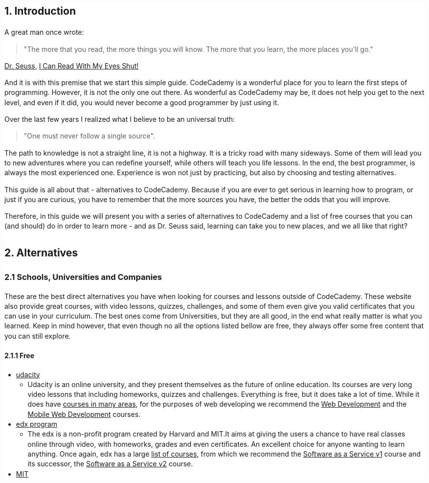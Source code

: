 ## 1. Introduction

A great man once wrote:
> "The more that you read, the more things you will know. The more that you learn, the more places you'll go."

[Dr. Seuss](http://en.wikipedia.org/wiki/Dr._Seuss), [I Can Read With My Eyes Shut!](http://www.amazon.com/Read-With-Eyes-Beginner-Books/dp/0394839129) 



And it is with this premise that we start this simple guide. CodeCademy is a wonderful place for you to learn the first steps of programming. However, it is not the only one out there. As wonderful as CodeCademy may be, it does not help you get to the next level, and even if it did, you would never become a good programmer by just using it.

Over the last few years I realized what I believe to be an universal truth:

> "One must never follow a single source". 

The path to knowledge is not a straight line, it is not a highway. It is a tricky road with many sideways. Some of them will lead you to new adventures where you can redefine yourself, while others will teach you life lessons. In the end, the best programmer, is always the most experienced one. Experience is won not just by practicing, but also by choosing and testing alternatives.

This guide is all about that - alternatives to CodeCademy. Because if you are ever to get serious in learning how to program, or just if you are curious, you have to remember that the more sources you have, the better the odds that you will improve. 

Therefore, in this guide we will present you with a series of alternatives to CodeCademy and a list of free courses that you can (and should) do in order to learn more - and as Dr. Seuss said, learning can take you to new places, and we all like that right?

## 2. Alternatives

### 2.1 Schools, Universities and Companies
These are the best direct alternatives you have when looking for courses and lessons outside of CodeCademy. These website also provide great courses, with video lessons, quizzes, challenges, and some of them even give you valid certificates that you can use in your curriculum. The best ones come from Universities, but they are all good, in the end what really matter is what you learned. Keep in mind however, that even though no all the options listed bellow are free, they always offer some free content that you can still explore.

#### 2.1.1 Free 

- [udacity](www.udacity.com)
    - Udacity is an online university, and they present themselves as the future of online education. Its courses are very long video lessons that including homeworks, quizzes and challenges. Everything is free, but it does take a lot of time. While it does have [courses in many areas](https://www.udacity.com/courses), for the purposes of web developing we recommend the [Web Development](https://wwwu.dacity.com/course/cs253) and the [Mobile Web Development](https://www.udacity.com/course/cs256) courses.
- [edx program](https://www.edx.org/)
    - The edx is a non-profit program created by Harvard and MIT.It aims at giving the users a chance to have real classes online through video, with homeworks, grades and even certificates. An excellent choice for anyone wanting to learn anything. Once again, edx has a large [list of courses](https://www.edx.org/course-list/allschools/allsubjects/allcourses), from which we recommend the [Software as a Service v1](https://www.edx.org/course/uc-berkeley/cs-169-1x/software-service/993) course and its successor, the [Software as a Service v2](https://www.edx.org/course/uc-berkeley/cs-169-2x/software-service/1005) course.
- [MIT](http://ocw.mit.edu/index.htm)